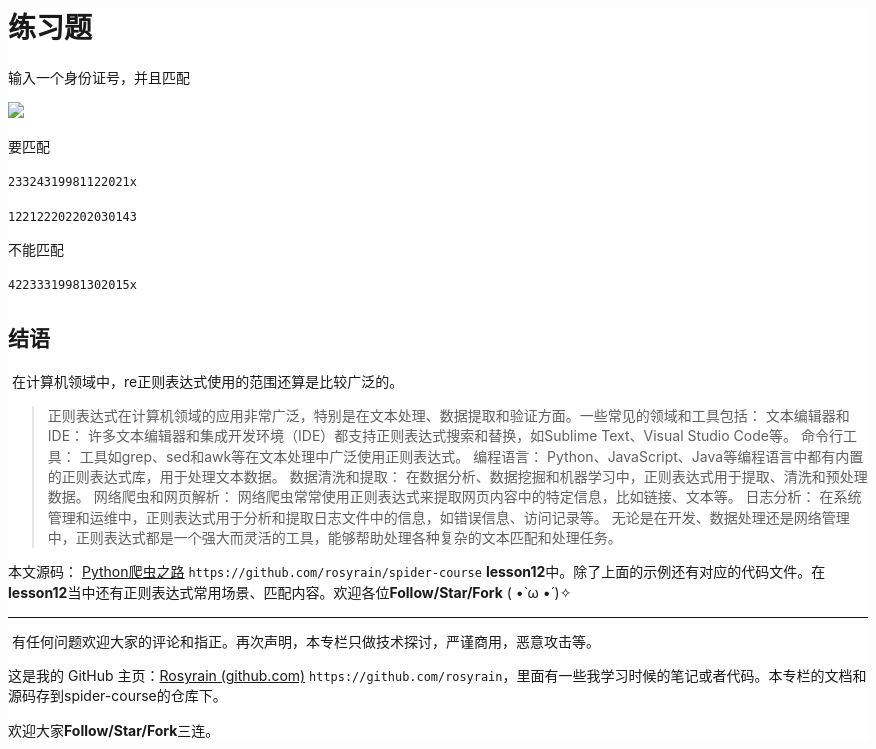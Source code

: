 # 练习题

输入一个身份证号，并且匹配

![](https://rosyrain.oss-cn-hangzhou.aliyuncs.com/img2/202406161658413.png)

要匹配

`23324319981122021x`

`122122202202030143`

不能匹配

`42233319981302015x`



## 结语

​	在计算机领域中，re正则表达式使用的范围还算是比较广泛的。

> 正则表达式在计算机领域的应用非常广泛，特别是在文本处理、数据提取和验证方面。一些常见的领域和工具包括：
> 文本编辑器和IDE： 许多文本编辑器和集成开发环境（IDE）都支持正则表达式搜索和替换，如Sublime Text、Visual Studio Code等。
> 命令行工具： 工具如grep、sed和awk等在文本处理中广泛使用正则表达式。
> 编程语言： Python、JavaScript、Java等编程语言中都有内置的正则表达式库，用于处理文本数据。
> 数据清洗和提取： 在数据分析、数据挖掘和机器学习中，正则表达式用于提取、清洗和预处理数据。
> 网络爬虫和网页解析： 网络爬虫常常使用正则表达式来提取网页内容中的特定信息，比如链接、文本等。
> 日志分析： 在系统管理和运维中，正则表达式用于分析和提取日志文件中的信息，如错误信息、访问记录等。
> 无论是在开发、数据处理还是网络管理中，正则表达式都是一个强大而灵活的工具，能够帮助处理各种复杂的文本匹配和处理任务。

本文源码： [Python爬虫之路](https://github.com/rosyrain/spider-course)  `https://github.com/rosyrain/spider-course` **lesson12**中。除了上面的示例还有对应的代码文件。在**lesson12**当中还有正则表达式常用场景、匹配内容。欢迎各位**Follow/Star/Fork**  ( •̀ ω •́ )✧

<hr>
​	有任何问题欢迎大家的评论和指正。再次声明，本专栏只做技术探讨，严谨商用，恶意攻击等。


这是我的 GitHub 主页：[Rosyrain (github.com)](https://github.com/Rosyrain)  `https://github.com/rosyrain`，里面有一些我学习时候的笔记或者代码。本专栏的文档和源码存到spider-course的仓库下。

欢迎大家**Follow/Star/Fork**三连。